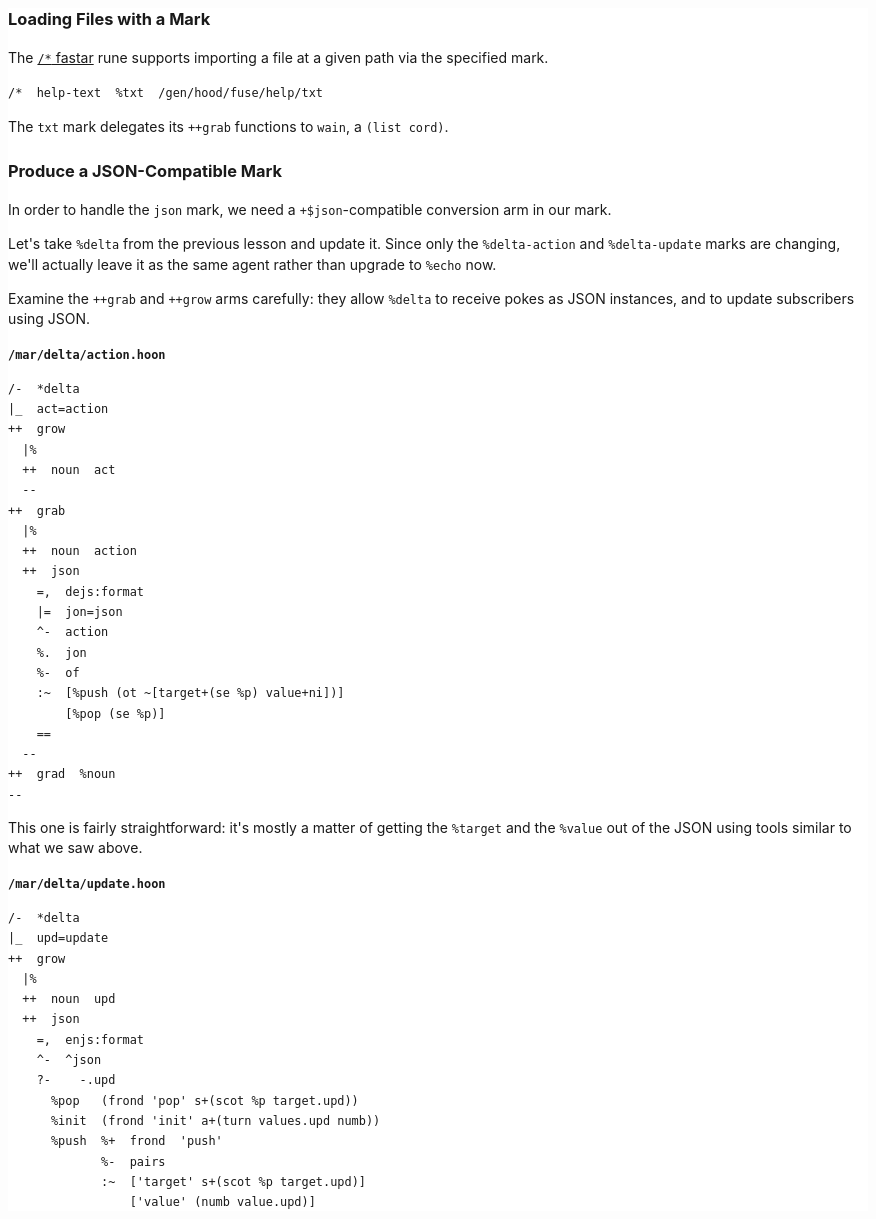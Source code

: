 ### Loading Files with a Mark

The [`/*` fastar](https://developers.urbit.org/reference/hoon/rune/fas#-fastar) rune supports importing a file at a given path via the specified mark.

```hoon
/*  help-text  %txt  /gen/hood/fuse/help/txt
```

The `txt` mark delegates its `++grab` functions to `wain`, a `(list cord)`.

### Produce a JSON-Compatible Mark

In order to handle the `json` mark, we need a `+$json`-compatible conversion arm in our mark.

Let's take `%delta` from the previous lesson and update it.  Since only the `%delta-action` and `%delta-update` marks are changing, we'll actually leave it as the same agent rather than upgrade to `%echo` now.

Examine the `++grab` and `++grow` arms carefully:  they allow `%delta` to receive pokes as JSON instances, and to update subscribers using JSON.

**`/mar/delta/action.hoon`**

```hoon
/-  *delta
|_  act=action
++  grow
  |%
  ++  noun  act
  --
++  grab
  |%
  ++  noun  action
  ++  json
    =,  dejs:format
    |=  jon=json
    ^-  action
    %.  jon
    %-  of
    :~  [%push (ot ~[target+(se %p) value+ni])]
        [%pop (se %p)]
    ==
  --
++  grad  %noun
--
```

This one is fairly straightforward:  it's mostly a matter of getting the `%target` and the `%value` out of the JSON using tools similar to what we saw above.

**`/mar/delta/update.hoon`**

```hoon
/-  *delta
|_  upd=update
++  grow
  |%
  ++  noun  upd
  ++  json
    =,  enjs:format
    ^-  ^json
    ?-    -.upd
      %pop   (frond 'pop' s+(scot %p target.upd))
      %init  (frond 'init' a+(turn values.upd numb))
      %push  %+  frond  'push'
             %-  pairs
             :~  ['target' s+(scot %p target.upd)]
                 ['value' (numb value.upd)]
```